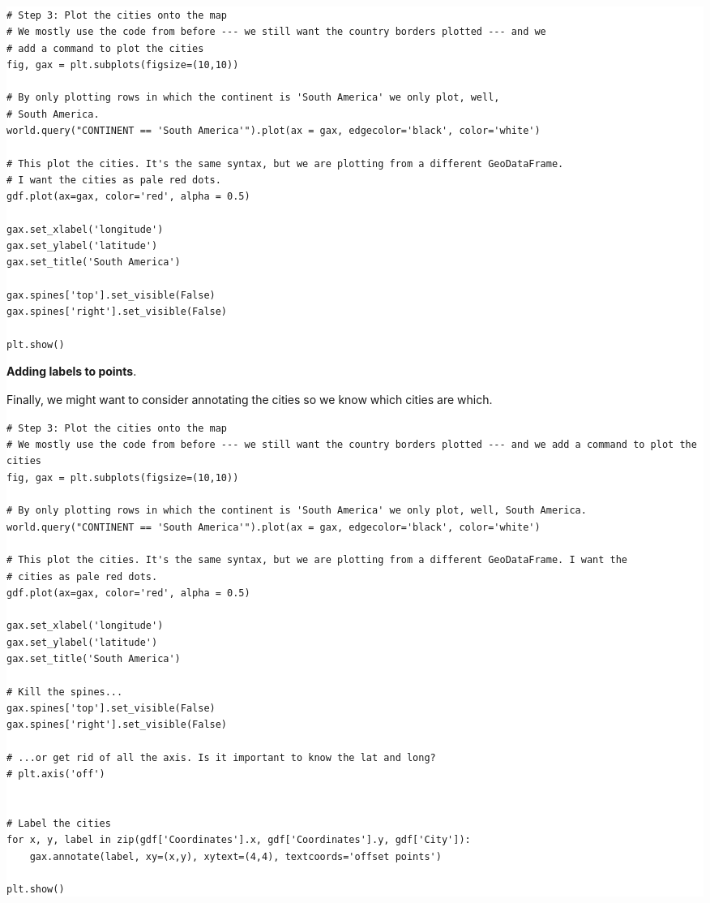 ```{code-cell} python
# Step 3: Plot the cities onto the map
# We mostly use the code from before --- we still want the country borders plotted --- and we
# add a command to plot the cities
fig, gax = plt.subplots(figsize=(10,10))

# By only plotting rows in which the continent is 'South America' we only plot, well,
# South America.
world.query("CONTINENT == 'South America'").plot(ax = gax, edgecolor='black', color='white')

# This plot the cities. It's the same syntax, but we are plotting from a different GeoDataFrame.
# I want the cities as pale red dots.
gdf.plot(ax=gax, color='red', alpha = 0.5)

gax.set_xlabel('longitude')
gax.set_ylabel('latitude')
gax.set_title('South America')

gax.spines['top'].set_visible(False)
gax.spines['right'].set_visible(False)

plt.show()
```

**Adding labels to points**.

Finally, we might want to consider annotating the cities so we know which cities are which.

```{code-cell} python
# Step 3: Plot the cities onto the map
# We mostly use the code from before --- we still want the country borders plotted --- and we add a command to plot the cities
fig, gax = plt.subplots(figsize=(10,10))

# By only plotting rows in which the continent is 'South America' we only plot, well, South America.
world.query("CONTINENT == 'South America'").plot(ax = gax, edgecolor='black', color='white')

# This plot the cities. It's the same syntax, but we are plotting from a different GeoDataFrame. I want the
# cities as pale red dots.
gdf.plot(ax=gax, color='red', alpha = 0.5)

gax.set_xlabel('longitude')
gax.set_ylabel('latitude')
gax.set_title('South America')

# Kill the spines...
gax.spines['top'].set_visible(False)
gax.spines['right'].set_visible(False)

# ...or get rid of all the axis. Is it important to know the lat and long?
# plt.axis('off')


# Label the cities
for x, y, label in zip(gdf['Coordinates'].x, gdf['Coordinates'].y, gdf['City']):
    gax.annotate(label, xy=(x,y), xytext=(4,4), textcoords='offset points')

plt.show()
```
